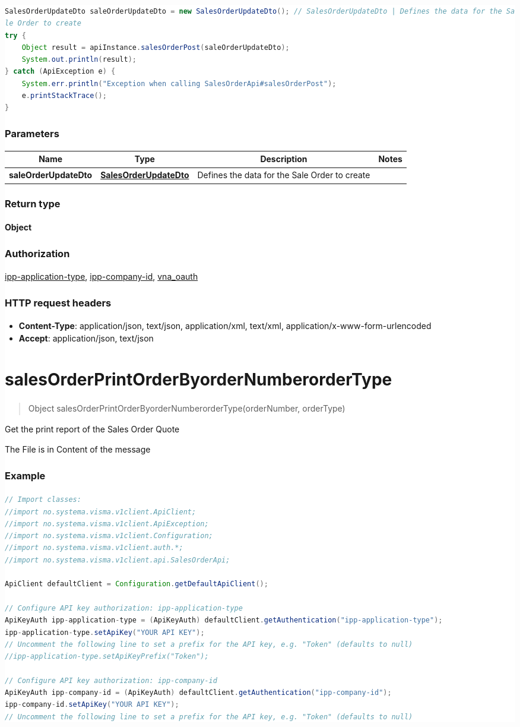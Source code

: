 ```java
SalesOrderUpdateDto saleOrderUpdateDto = new SalesOrderUpdateDto(); // SalesOrderUpdateDto | Defines the data for the Sale Order to create
try {
    Object result = apiInstance.salesOrderPost(saleOrderUpdateDto);
    System.out.println(result);
} catch (ApiException e) {
    System.err.println("Exception when calling SalesOrderApi#salesOrderPost");
    e.printStackTrace();
}
```

### Parameters

Name | Type | Description  | Notes
------------- | ------------- | ------------- | -------------
 **saleOrderUpdateDto** | [**SalesOrderUpdateDto**](SalesOrderUpdateDto.md)| Defines the data for the Sale Order to create |

### Return type

**Object**

### Authorization

[ipp-application-type](../README.md#ipp-application-type), [ipp-company-id](../README.md#ipp-company-id), [vna_oauth](../README.md#vna_oauth)

### HTTP request headers

 - **Content-Type**: application/json, text/json, application/xml, text/xml, application/x-www-form-urlencoded
 - **Accept**: application/json, text/json

<a name="salesOrderPrintOrderByorderNumberorderType"></a>
# **salesOrderPrintOrderByorderNumberorderType**
> Object salesOrderPrintOrderByorderNumberorderType(orderNumber, orderType)

Get the print report of the Sales Order Quote

The File is in Content of the message

### Example
```java
// Import classes:
//import no.systema.visma.v1client.ApiClient;
//import no.systema.visma.v1client.ApiException;
//import no.systema.visma.v1client.Configuration;
//import no.systema.visma.v1client.auth.*;
//import no.systema.visma.v1client.api.SalesOrderApi;

ApiClient defaultClient = Configuration.getDefaultApiClient();

// Configure API key authorization: ipp-application-type
ApiKeyAuth ipp-application-type = (ApiKeyAuth) defaultClient.getAuthentication("ipp-application-type");
ipp-application-type.setApiKey("YOUR API KEY");
// Uncomment the following line to set a prefix for the API key, e.g. "Token" (defaults to null)
//ipp-application-type.setApiKeyPrefix("Token");

// Configure API key authorization: ipp-company-id
ApiKeyAuth ipp-company-id = (ApiKeyAuth) defaultClient.getAuthentication("ipp-company-id");
ipp-company-id.setApiKey("YOUR API KEY");
// Uncomment the following line to set a prefix for the API key, e.g. "Token" (defaults to null)
```